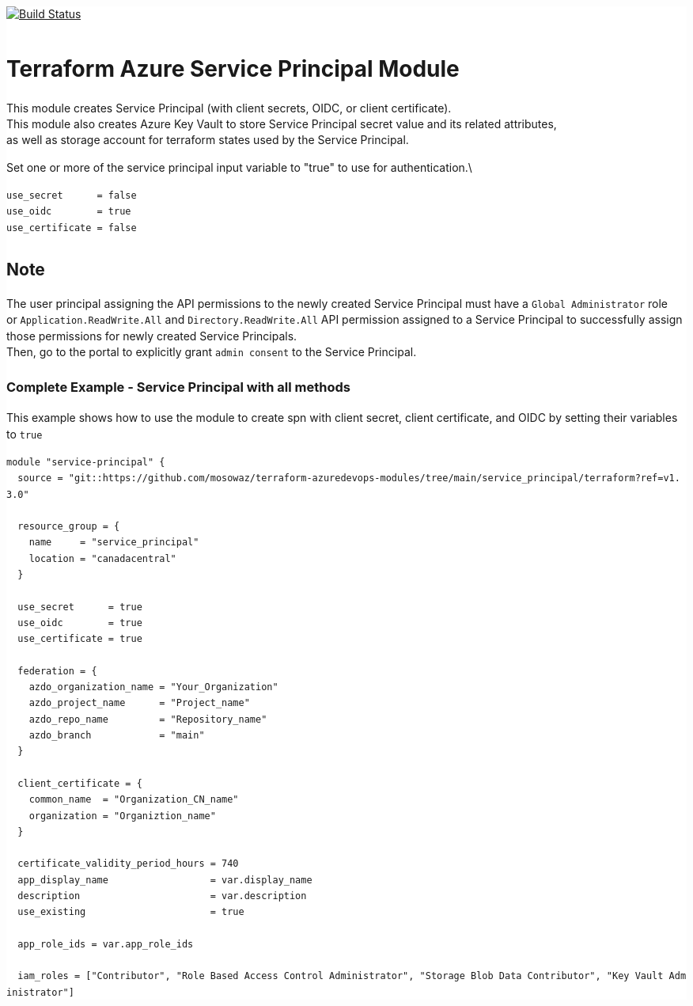 
[![Build Status](https://dev.azure.com/MosesOwaseye/Service%20Principal/_apis/build/status%2FDeploy%20Resources?branchName=main)](https://dev.azure.com/MosesOwaseye/Service%20Principal/_build/latest?definitionId=37&branchName=main)

# Terraform Azure Service Principal Module
This module creates Service Principal (with client secrets, OIDC, or client certificate).\
This module also creates Azure Key Vault to store Service Principal secret value and its related attributes,\
 as well as storage account for terraform states used by the Service Principal.

Set one or more of the service principal input variable to "true" to use for authentication.\
```hcl
use_secret      = false
use_oidc        = true
use_certificate = false
```
## Note
The user principal assigning the API permissions to the newly created Service Principal must have a `Global Administrator` role\
or `Application.ReadWrite.All` and `Directory.ReadWrite.All` API permission assigned to a Service Principal to successfully assign those permissions for newly created Service Principals.\
Then, go to the portal to explicitly grant `admin consent` to the Service Principal.

### Complete Example - Service Principal with all methods
This example shows how to use the module to create spn with client secret, client certificate, and OIDC by setting their variables to `true`

```hcl
module "service-principal" {
  source = "git::https://github.com/mosowaz/terraform-azuredevops-modules/tree/main/service_principal/terraform?ref=v1.3.0"

  resource_group = {
    name     = "service_principal"
    location = "canadacentral"
  }

  use_secret      = true
  use_oidc        = true
  use_certificate = true

  federation = {
    azdo_organization_name = "Your_Organization"
    azdo_project_name      = "Project_name"
    azdo_repo_name         = "Repository_name"
    azdo_branch            = "main"
  }

  client_certificate = {
    common_name  = "Organization_CN_name"
    organization = "Organiztion_name"
  }

  certificate_validity_period_hours = 740
  app_display_name                  = var.display_name
  description                       = var.description
  use_existing                      = true

  app_role_ids = var.app_role_ids

  iam_roles = ["Contributor", "Role Based Access Control Administrator", "Storage Blob Data Contributor", "Key Vault Administrator"]
```